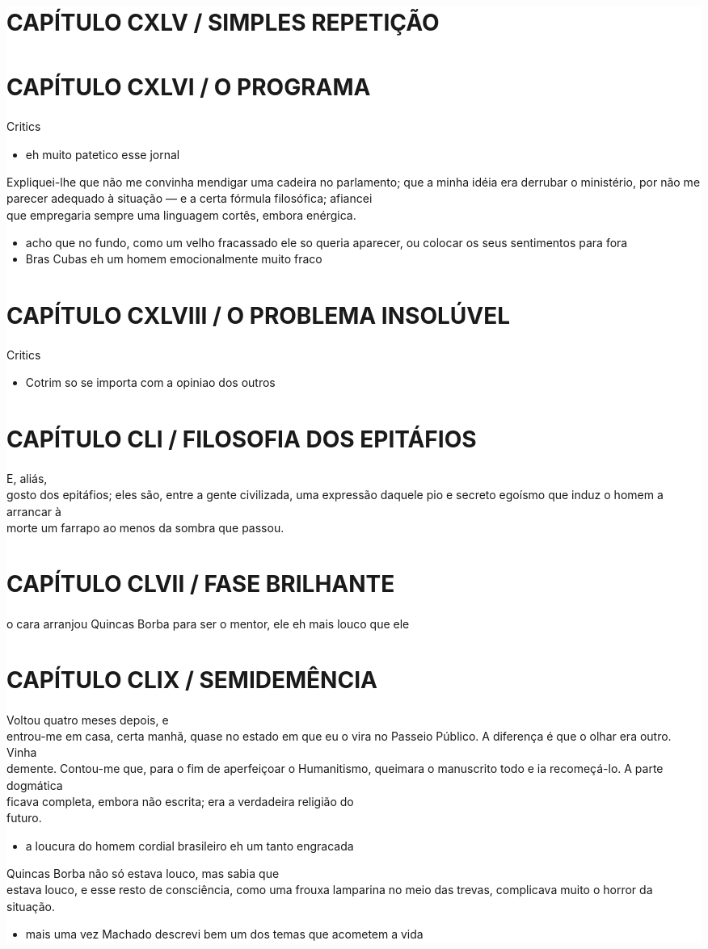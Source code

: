 # CAPÍTULO CXLV / SIMPLES REPETIÇÃO

# CAPÍTULO CXLVI / O PROGRAMA

Critics
- eh muito patetico esse jornal

Expliquei-lhe que não me convinha mendigar uma cadeira no 
parlamento; que a minha idéia era derrubar o ministério, por não me 
parecer  adequado  à  situação  —  e  a  certa  fórmula  filosófica;  afiancei  
que  empregaria  sempre  uma  linguagem  cortês,  embora  enérgica.
- acho que no fundo, como um velho fracassado ele so queria aparecer, ou colocar
os seus sentimentos para fora
- Bras Cubas eh um homem emocionalmente muito fraco

# CAPÍTULO CXLVIII / O PROBLEMA INSOLÚVEL

Critics
- Cotrim so se importa com a opiniao dos outros

# CAPÍTULO CLI / FILOSOFIA DOS EPITÁFIOS

E,  aliás,  
gosto dos epitáfios; eles são, entre a gente civilizada, uma expressão 
daquele  pio  e  secreto  egoísmo  que  induz  o  homem  a  arrancar  à  
morte um farrapo ao menos da sombra que passou.

# CAPÍTULO CLVII / FASE BRILHANTE

o cara arranjou Quincas Borba para ser o mentor, ele eh mais louco que ele


# CAPÍTULO CLIX / SEMIDEMÊNCIA

Voltou  quatro  meses  depois,  e  
entrou-me em casa, certa manhã, quase no estado em que eu o vira 
no  Passeio  Público.  A  diferença  é  que  o  olhar  era  outro.  Vinha  
demente. Contou-me que, para o fim de aperfeiçoar o Humanitismo, 
queimara  o  manuscrito  todo  e  ia  recomeçá-lo.  A  parte  dogmática  
ficava  completa,  embora  não  escrita;  era  a  verdadeira  religião  do  
futuro.
- a loucura do homem cordial brasileiro eh um tanto engracada

Quincas  Borba  não  só  estava  louco,  mas  sabia  que  
estava louco, e esse resto de consciência, como uma frouxa 
lamparina no meio das trevas, complicava muito o horror da situação.
- mais uma vez Machado descrevi bem um dos temas que acometem a vida
